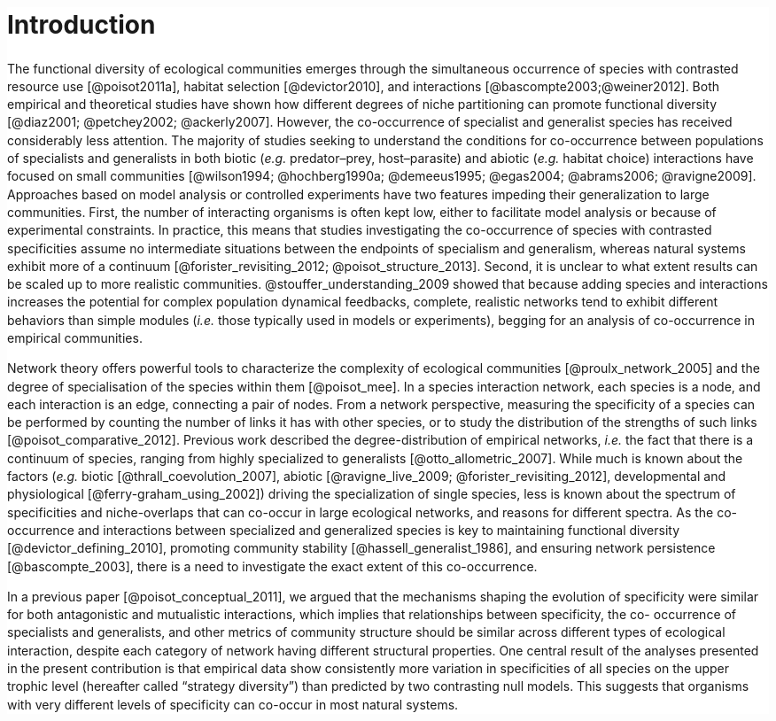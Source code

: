 # Introduction

The functional diversity of ecological communities emerges through
the simultaneous occurrence of species with contrasted resource use
[@poisot2011a], habitat selection [@devictor2010], and interactions
[@bascompte2003;@weiner2012]. Both empirical and theoretical studies have shown
how different degrees of niche partitioning can promote functional diversity
[@diaz2001; @petchey2002; @ackerly2007]. However, the co-occurrence of
specialist and generalist species has received considerably less attention. The
majority of studies seeking to understand the conditions for co-occurrence
between populations of specialists and generalists in both biotic (*e.g.*
predator–prey, host–parasite) and abiotic (*e.g.* habitat choice)
interactions have focused on small communities [@wilson1994; @hochberg1990a;
@demeeus1995; @egas2004; @abrams2006; @ravigne2009]. Approaches based
on model analysis or controlled experiments have two features impeding
their generalization to large communities. First, the number of interacting
organisms is often kept low, either to facilitate model analysis or because of
experimental constraints. In practice, this means that studies investigating
the co-occurrence of species with contrasted specificities assume no
intermediate situations between the endpoints of specialism and generalism,
whereas natural systems exhibit more of a continuum [@forister_revisiting_2012;
@poisot_structure_2013]. Second, it is unclear to what extent results can be
scaled up to more realistic communities. @stouffer_understanding_2009 showed
that because adding species and interactions increases the potential for
complex population dynamical feedbacks, complete, realistic networks tend
to exhibit different behaviors than simple modules (*i.e.* those typically
used in models or experiments), begging for an analysis of co-occurrence in
empirical communities.

Network theory offers powerful tools to characterize the complexity of
ecological communities [@proulx_network_2005] and the degree of specialisation
of the species within them [@poisot_mee]. In a species interaction network,
each species is a node, and each interaction is an edge, connecting a
pair of nodes. From a network perspective, measuring the specificity of
a species can be performed by counting the number of links it has with
other species, or to study the distribution of the strengths of such links
[@poisot_comparative_2012]. Previous work described the degree-distribution
of empirical networks, *i.e.* the fact that there is a continuum of species,
ranging from highly specialized to generalists [@otto_allometric_2007]. While
much is known about the factors (*e.g.* biotic [@thrall_coevolution_2007],
abiotic [@ravigne_live_2009; @forister_revisiting_2012], developmental
and physiological [@ferry-graham_using_2002]) driving the specialization
of single species, less is known about the spectrum of specificities and
niche-overlaps that can co-occur in large ecological networks, and reasons
for different spectra. As the co-occurrence and interactions between
specialized and generalized species is key to maintaining functional
diversity [@devictor_defining_2010], promoting community stability
[@hassell_generalist_1986], and ensuring network persistence [@bascompte_2003],
there is a need to investigate the exact extent of this co-occurrence.

In a previous paper [@poisot_conceptual_2011], we argued that the
mechanisms shaping the evolution of specificity were similar for both
antagonistic and mutualistic interactions, which implies that relationships
between specificity, the co- occurrence of specialists and generalists, and
other metrics of community structure should be similar across different
types of ecological interaction, despite each category of network having
different structural properties. One central result of the analyses presented
in the present contribution is that empirical data show consistently more
variation in specificities of all species on the upper trophic level
(hereafter called “strategy diversity”) than predicted by two
contrasting null models. This suggests that organisms with very different
levels of specificity can co-occur in most natural systems.
